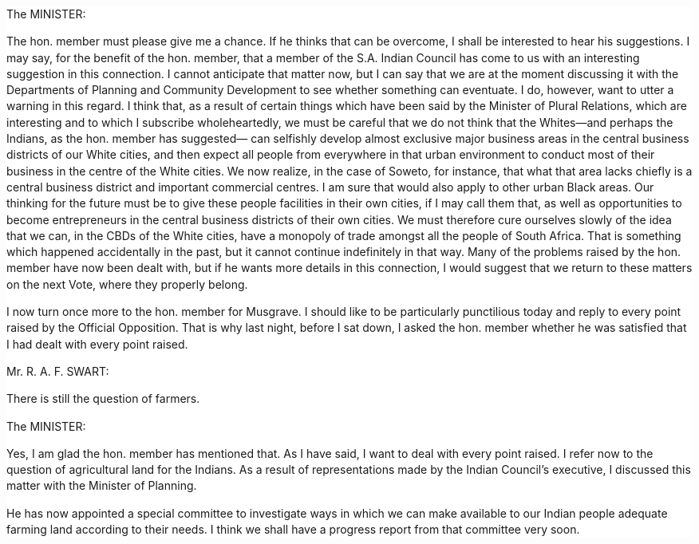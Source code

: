 </speech>

<speech by="#minister">

<from>The <person refersTo="hansard_za">MINISTER</person>:</from>

<p>The hon. member must please give me a chance. If he thinks that can be overcome, I shall be interested to hear his suggestions. I may say, for the benefit of the hon. member, that a member of the S.A. Indian Council has come to us with an interesting suggestion in this connection. I cannot anticipate that matter now, but I can say that we are at the moment discussing it with the Departments of Planning and Community Development to see whether something can eventuate. I do, however, want to utter a warning in this regard. I think that, as a result of certain things which have been said by the Minister of Plural Relations, which are interesting and to which I subscribe wholeheartedly, we must be careful that we do not think that the Whites&#x2014;and perhaps the Indians, as the hon. member has suggested&#x2014; can selfishly develop almost exclusive major business areas in the central business districts of our White cities, and then expect all people from everywhere in that urban environment to conduct most of their business in the centre of the White cities. We now realize, in the case of Soweto, for instance, that what that area lacks chiefly is a central business district and important commercial centres. I am sure that would also apply to other urban Black areas. Our thinking for the future must be to give these people facilities in their own cities, if I may call them that, as well as opportunities to become entrepreneurs in the central business districts of their own cities. We must therefore cure ourselves slowly of the idea that we can, in the CBDs of the White cities, have a monopoly of trade amongst all the people of South Africa. That is something which happened accidentally in the past, but it cannot continue indefinitely in that way. Many of the problems raised by the hon. member have now been dealt with, but if he wants more details in this connection, I would suggest that we return to these matters on the next Vote, where they properly belong.</p>

<p>I now turn once more to the hon. member for Musgrave. I should like to be particularly punctilious today and reply to every point raised by the Official Opposition. That is why last night, before I sat down, I asked the hon. member whether he was satisfied that I had dealt with every point raised.</p>

</speech>

<speech by="#swart">

<from>Mr. <person refersTo="hansard_za">R. A. F. SWART</person>:</from>

<p>There is still the question of farmers.</p>

</speech>

<speech by="#minister">

<from>The <person refersTo="hansard_za">MINISTER</person>:</from>

<p>Yes, I am glad the hon. member has mentioned that. As I have said, I want to deal with every point raised. I refer now to the question of agricultural land for the Indians. As a result of representations made by the Indian Council&#x2019;s executive, I discussed this matter with the Minister of Planning.</p>

<p>He has now appointed a special committee to investigate ways in which we can make available to our Indian people adequate farming land according to their needs. I think we shall have a progress report from that committee very soon.</p>
